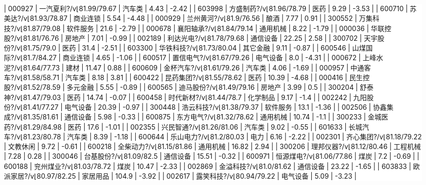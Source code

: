 | 000927 | 一汽夏利?/v⌊81.99/79.67  |   汽车类   |   4.43  | -2.42  |
| 603998 | 方盛制药?/v⌊81.96/78.79  |    医药    |   9.29  | -3.53  |
| 600710 |  苏美达?/v⌊81.93/78.87   |  商业连锁  |   5.54  | -4.48  |
| 000929 |  兰州黄河?/v⌊81.9/76.56  |    酿酒    |   7.77  |  0.91  |
| 300552 | 万集科技?/v⌊81.87/79.08  |  软件服务  |   21.6  | -2.79  |
| 000678 | 襄阳轴承?/v⌊81.84/79.14  |  通用机械  |   8.22  | -1.79  |
| 000036 | 华联控股?/v⌊81.81/76.76  |   房地产   |   7.01  | -0.99  |
| 002189 | 利达光电?/v⌊81.78/79.68  |  通信设备  |  22.25  |  2.58  |
| 300702 |  天宇股份?/v⌊81.75/79.0  |    医药    |   31.4  | -2.51  |
| 603300 | 华铁科技?/v⌊81.73/80.04  |  其它金融  |   9.11  | -0.87  |
| 600546 |  山煤国际?/v⌊81.7/84.27  |  商业连锁  |   4.65  | -1.06  |
| 600517 | 置信电气?/v⌊81.67/79.26  |  电气设备  |   8.0   | -4.31  |
| 000672 | 上峰水泥?/v⌊81.64/77.73  |    建材    |  11.47  |  0.88  |
| 600609 | 金杯汽车?/v⌊81.61/79.26  |   汽车类   |   4.06  | -1.69  |
| 000957 | 中通客车?/v⌊81.58/58.71  |   汽车类   |   8.18  |  3.81  |
| 600422 | 昆药集团?/v⌊81.55/78.62  |    医药    |  10.39  | -4.68  |
| 000416 | 民生控股?/v⌊81.52/78.59  |  多元金融  |   5.55  | -0.89  |
| 600565 | 迪马股份?/v⌊81.49/79.16  |   房地产   |   3.99  |  0.5   |
| 300204 |  舒泰神?/v⌊81.47/79.03   |    医药    |  14.74  | -0.07  |
| 600458 |  时代新材?/v⌊81.44/78.7  |  化学制品  |   9.17  |  -1.4  |
| 002242 | 九阳股份?/v⌊81.41/77.27  |  电气设备  |  20.39  | -0.97  |
| 300448 | 浩云科技?/v⌊81.38/79.37  |  软件服务  |   13.1  | -1.36  |
| 002506 | 协鑫集成?/v⌊81.35/81.61  |  通信设备  |   5.98  | -0.33  |
| 600875 | 东方电气?/v⌊81.32/78.62  |  通用机械  |  10.74  |  -1.1  |
| 300233 | 金城医药?/v⌊81.29/84.98  |    医药    |   17.6  | -1.01  |
| 002355 | 兴民智通?/v⌊81.26/81.06  |   汽车类   |   9.02  | -0.55  |
| 601633 | 长城汽车?/v⌊81.23/80.78  |   汽车类   |   8.39  | -1.18  |
| 600644 |  乐山电力?/v⌊81.2/80.03  |    电力    |   6.16  | -2.22  |
| 002301 | 齐心集团?/v⌊81.18/79.22  |  文教休闲  |   9.72  | -0.61  |
| 600218 | 全柴动力?/v⌊81.15/81.86  |  通用机械  |  16.82  |  2.94  |
| 300206 | 理邦仪器?/v⌊81.12/80.46  |  工程机械  |   7.28  |  0.28  |
| 300046 |  台基股份?/v⌊81.09/82.5  |  通信设备  |  15.51  | -0.32  |
| 600971 | 恒源煤电?/v⌊81.06/77.86  |    煤炭    |   7.2   | -0.69  |
| 600188 | 兖州煤业?/v⌊81.03/78.72  |    煤炭    |  10.47  | -2.33  |
| 002869 |  金溢科技?/v⌊81.0/81.62  |  通信设备  |  23.22  | -1.65  |
| 603833 | 欧派家居?/v⌊80.97/82.25  |  家居用品  |  104.9  | -3.92  |
| 002617 | 露笑科技?/v⌊80.94/79.22  |  电气设备  |   5.09  | -3.23  |